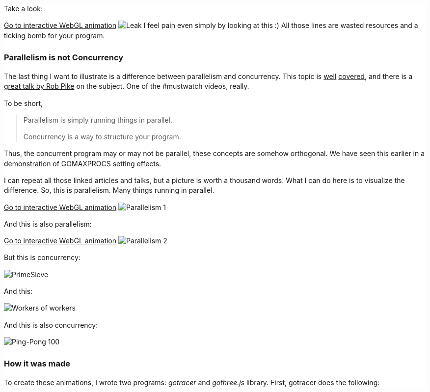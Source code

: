 Take a look:

[Go to interactive WebGL animation](https://divan.github.io/demos/leak/) ![Leak](https://divan.github.io/demos/gifs/leak.gif) I feel pain even simply by looking at this :) All those lines are wasted resources and a ticking bomb for your program.

### Parallelism is not Concurrency

The last thing I want to illustrate is a difference between parallelism and concurrency. This topic is [well](https://existentialtype.wordpress.com/2011/03/17/parallelism-is-not-concurrency/) [covered](https://ghcmutterings.wordpress.com/2009/10/06/parallelism-concurrency/), and there is a [great talk by Rob Pike](https://www.youtube.com/watch?v=cN_DpYBzKso) on the subject. One of the #mustwatch videos, really.

<div class="embed video-player">

<center><iframe class="youtube-player" type="text/html" width="760" height="457" src="http://www.youtube.com/embed/cN_DpYBzKso" allowfullscreen="" frameborder="0"></iframe></center>

</div>

To be short,

> Parallelism is simply running things in parallel.
> 
> Concurrency is a way to structure your program.

Thus, the concurrent program may or may not be parallel, these concepts are somehow orthogonal. We have seen this earlier in a demonstration of GOMAXPROCS setting effects.

I can repeat all those linked articles and talks, but a picture is worth a thousand words. What I can do here is to visualize the difference. So, this is parallelism. Many things running in parallel.

[Go to interactive WebGL animation](https://divan.github.io/demos/parallelism1/) ![Parallelism 1](https://divan.github.io/demos/gifs/parallelism1.gif)

And this is also parallelism:

[Go to interactive WebGL animation](https://divan.github.io/demos/parallelism2/) ![Parallelism 2](https://divan.github.io/demos/gifs/parallelism2.gif)

But this is concurrency:

![PrimeSieve](https://divan.github.io/demos/gifs/primesieve.gif)

And this:

![Workers of workers](https://divan.github.io/demos/gifs/workers2.gif)

And this is also concurrency:

![Ping-Pong 100](https://divan.github.io/demos/gifs/pingpong100.gif)

### How it was made

To create these animations, I wrote two programs: _gotracer_ and _gothree.js_ library. First, gotracer does the following:
